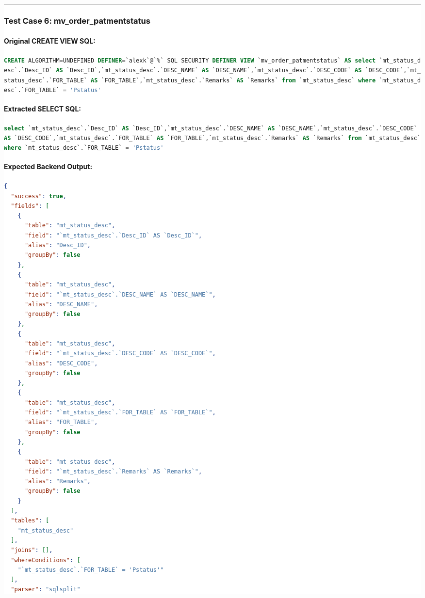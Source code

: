 
---


### Test Case 6: mv_order_patmentstatus

#### Original CREATE VIEW SQL:
```sql
CREATE ALGORITHM=UNDEFINED DEFINER=`alexk`@`%` SQL SECURITY DEFINER VIEW `mv_order_patmentstatus` AS select `mt_status_desc`.`Desc_ID` AS `Desc_ID`,`mt_status_desc`.`DESC_NAME` AS `DESC_NAME`,`mt_status_desc`.`DESC_CODE` AS `DESC_CODE`,`mt_status_desc`.`FOR_TABLE` AS `FOR_TABLE`,`mt_status_desc`.`Remarks` AS `Remarks` from `mt_status_desc` where `mt_status_desc`.`FOR_TABLE` = 'Pstatus'
```

#### Extracted SELECT SQL:
```sql
select `mt_status_desc`.`Desc_ID` AS `Desc_ID`,`mt_status_desc`.`DESC_NAME` AS `DESC_NAME`,`mt_status_desc`.`DESC_CODE` AS `DESC_CODE`,`mt_status_desc`.`FOR_TABLE` AS `FOR_TABLE`,`mt_status_desc`.`Remarks` AS `Remarks` from `mt_status_desc` where `mt_status_desc`.`FOR_TABLE` = 'Pstatus'
```

#### Expected Backend Output:
```json
{
  "success": true,
  "fields": [
    {
      "table": "mt_status_desc",
      "field": "`mt_status_desc`.`Desc_ID` AS `Desc_ID`",
      "alias": "Desc_ID",
      "groupBy": false
    },
    {
      "table": "mt_status_desc",
      "field": "`mt_status_desc`.`DESC_NAME` AS `DESC_NAME`",
      "alias": "DESC_NAME",
      "groupBy": false
    },
    {
      "table": "mt_status_desc",
      "field": "`mt_status_desc`.`DESC_CODE` AS `DESC_CODE`",
      "alias": "DESC_CODE",
      "groupBy": false
    },
    {
      "table": "mt_status_desc",
      "field": "`mt_status_desc`.`FOR_TABLE` AS `FOR_TABLE`",
      "alias": "FOR_TABLE",
      "groupBy": false
    },
    {
      "table": "mt_status_desc",
      "field": "`mt_status_desc`.`Remarks` AS `Remarks`",
      "alias": "Remarks",
      "groupBy": false
    }
  ],
  "tables": [
    "mt_status_desc"
  ],
  "joins": [],
  "whereConditions": [
    "`mt_status_desc`.`FOR_TABLE` = 'Pstatus'"
  ],
  "parser": "sqlsplit"
```